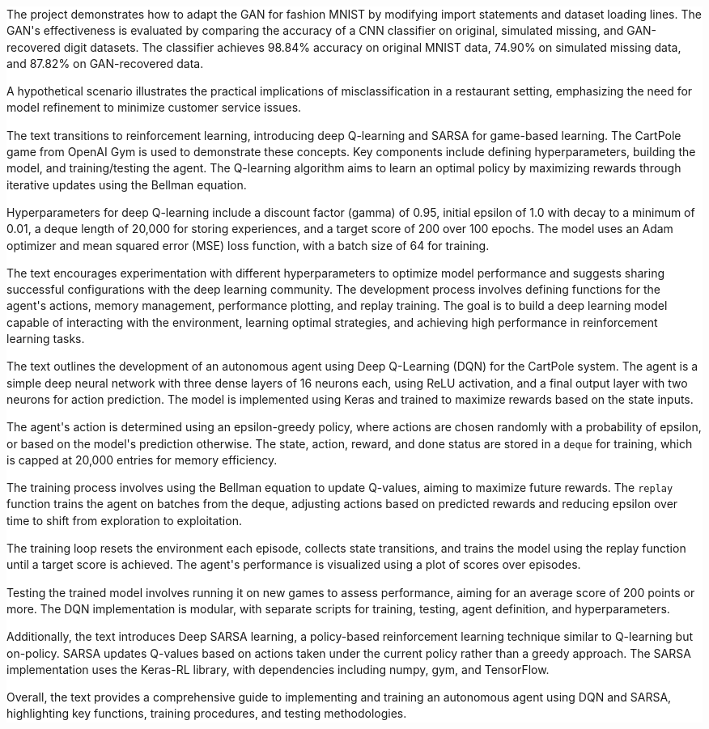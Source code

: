 The project demonstrates how to adapt the GAN for fashion MNIST by modifying import statements and dataset loading lines. The GAN's effectiveness is evaluated by comparing the accuracy of a CNN classifier on original, simulated missing, and GAN-recovered digit datasets. The classifier achieves 98.84% accuracy on original MNIST data, 74.90% on simulated missing data, and 87.82% on GAN-recovered data.

A hypothetical scenario illustrates the practical implications of misclassification in a restaurant setting, emphasizing the need for model refinement to minimize customer service issues.

The text transitions to reinforcement learning, introducing deep Q-learning and SARSA for game-based learning. The CartPole game from OpenAI Gym is used to demonstrate these concepts. Key components include defining hyperparameters, building the model, and training/testing the agent. The Q-learning algorithm aims to learn an optimal policy by maximizing rewards through iterative updates using the Bellman equation.

Hyperparameters for deep Q-learning include a discount factor (gamma) of 0.95, initial epsilon of 1.0 with decay to a minimum of 0.01, a deque length of 20,000 for storing experiences, and a target score of 200 over 100 epochs. The model uses an Adam optimizer and mean squared error (MSE) loss function, with a batch size of 64 for training.

The text encourages experimentation with different hyperparameters to optimize model performance and suggests sharing successful configurations with the deep learning community. The development process involves defining functions for the agent's actions, memory management, performance plotting, and replay training. The goal is to build a deep learning model capable of interacting with the environment, learning optimal strategies, and achieving high performance in reinforcement learning tasks.



The text outlines the development of an autonomous agent using Deep Q-Learning (DQN) for the CartPole system. The agent is a simple deep neural network with three dense layers of 16 neurons each, using ReLU activation, and a final output layer with two neurons for action prediction. The model is implemented using Keras and trained to maximize rewards based on the state inputs.

The agent's action is determined using an epsilon-greedy policy, where actions are chosen randomly with a probability of epsilon, or based on the model's prediction otherwise. The state, action, reward, and done status are stored in a `deque` for training, which is capped at 20,000 entries for memory efficiency.

The training process involves using the Bellman equation to update Q-values, aiming to maximize future rewards. The `replay` function trains the agent on batches from the deque, adjusting actions based on predicted rewards and reducing epsilon over time to shift from exploration to exploitation.

The training loop resets the environment each episode, collects state transitions, and trains the model using the replay function until a target score is achieved. The agent's performance is visualized using a plot of scores over episodes.

Testing the trained model involves running it on new games to assess performance, aiming for an average score of 200 points or more. The DQN implementation is modular, with separate scripts for training, testing, agent definition, and hyperparameters.

Additionally, the text introduces Deep SARSA learning, a policy-based reinforcement learning technique similar to Q-learning but on-policy. SARSA updates Q-values based on actions taken under the current policy rather than a greedy approach. The SARSA implementation uses the Keras-RL library, with dependencies including numpy, gym, and TensorFlow.

Overall, the text provides a comprehensive guide to implementing and training an autonomous agent using DQN and SARSA, highlighting key functions, training procedures, and testing methodologies.
